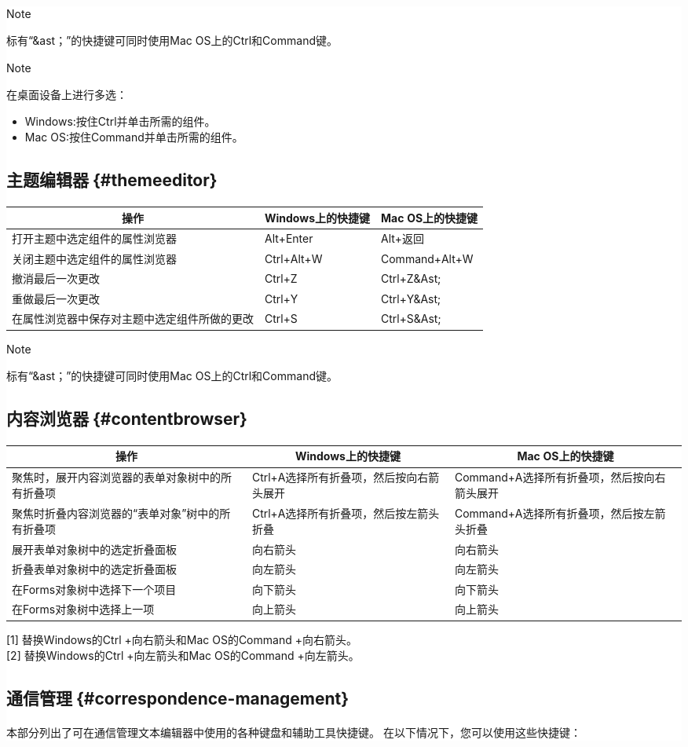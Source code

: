 >[!NOTE]
>
>标有“&amp;ast；”的快捷键可同时使用Mac OS上的Ctrl和Command键。

>[!NOTE]
>
>在桌面设备上进行多选：
>
>* Windows:按住Ctrl并单击所需的组件。
>* Mac OS:按住Command并单击所需的组件。
>


## 主题编辑器  {#themeeditor}

| **操作** | **Windows上的快捷键** | **Mac OS上的快捷键** |
|---|---|---|
| 打开主题中选定组件的属性浏览器 | Alt+Enter | Alt+返回 |
| 关闭主题中选定组件的属性浏览器 | Ctrl+Alt+W | Command+Alt+W |
| 撤消最后一次更改 | Ctrl+Z | Ctrl+Z&amp;Ast; |
| 重做最后一次更改 | Ctrl+Y | Ctrl+Y&amp;Ast; |
| 在属性浏览器中保存对主题中选定组件所做的更改 | Ctrl+S | Ctrl+S&amp;Ast; |

>[!NOTE]
>
>标有“&amp;ast；”的快捷键可同时使用Mac OS上的Ctrl和Command键。

## 内容浏览器  {#contentbrowser}

| **操作** | **Windows上的快捷键** | **Mac OS上的快捷键** |
|---|---|---|
| 聚焦时，展开内容浏览器的表单对象树中的所有折叠项 | Ctrl+A选择所有折叠项，然后按向右箭头展开 | Command+A选择所有折叠项，然后按向右箭头展开 |
| 聚焦时折叠内容浏览器的“表单对象”树中的所有折叠项 | Ctrl+A选择所有折叠项，然后按左箭头折叠 | Command+A选择所有折叠项，然后按左箭头折叠 |
| 展开表单对象树中的选定折叠面板 | 向右箭头 | 向右箭头 |
| 折叠表单对象树中的选定折叠面板 | 向左箭头 | 向左箭头 |
| 在Forms对象树中选择下一个项目 | 向下箭头 | 向下箭头 |
| 在Forms对象树中选择上一项 | 向上箭头 | 向上箭头 |

[1] 替换Windows的Ctrl +向右箭头和Mac OS的Command +向右箭头。\
[2] 替换Windows的Ctrl +向左箭头和Mac OS的Command +向左箭头。

## 通信管理 {#correspondence-management}

本部分列出了可在通信管理文本编辑器中使用的各种键盘和辅助工具快捷键。 在以下情况下，您可以使用这些快捷键：
